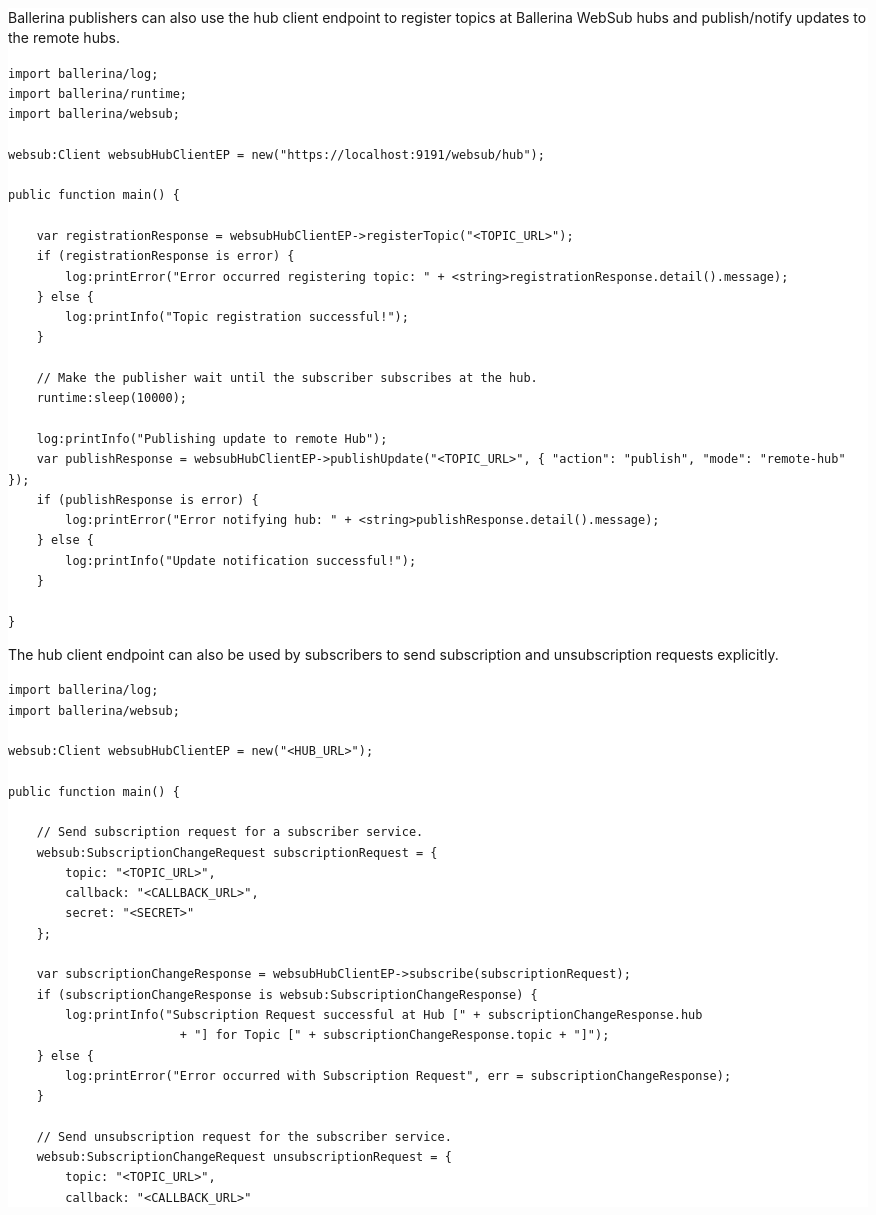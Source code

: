 Ballerina publishers can also use the hub client endpoint to register topics at Ballerina WebSub hubs 
and publish/notify updates to the remote hubs.
```ballerina
import ballerina/log;
import ballerina/runtime;
import ballerina/websub;

websub:Client websubHubClientEP = new("https://localhost:9191/websub/hub");

public function main() {

    var registrationResponse = websubHubClientEP->registerTopic("<TOPIC_URL>");
    if (registrationResponse is error) {
        log:printError("Error occurred registering topic: " + <string>registrationResponse.detail().message);
    } else {
        log:printInfo("Topic registration successful!");
    }

    // Make the publisher wait until the subscriber subscribes at the hub.
    runtime:sleep(10000);

    log:printInfo("Publishing update to remote Hub");
    var publishResponse = websubHubClientEP->publishUpdate("<TOPIC_URL>", { "action": "publish", "mode": "remote-hub" });
    if (publishResponse is error) {
        log:printError("Error notifying hub: " + <string>publishResponse.detail().message);
    } else {
        log:printInfo("Update notification successful!");
    }

}
```

The hub client endpoint can also be used by subscribers to send subscription and unsubscription requests explicitly.
```ballerina
import ballerina/log;
import ballerina/websub;

websub:Client websubHubClientEP = new("<HUB_URL>");

public function main() {

    // Send subscription request for a subscriber service.
    websub:SubscriptionChangeRequest subscriptionRequest = {
        topic: "<TOPIC_URL>", 
        callback: "<CALLBACK_URL>",
        secret: "<SECRET>"
    };

    var subscriptionChangeResponse = websubHubClientEP->subscribe(subscriptionRequest);
    if (subscriptionChangeResponse is websub:SubscriptionChangeResponse) {
        log:printInfo("Subscription Request successful at Hub [" + subscriptionChangeResponse.hub 
                        + "] for Topic [" + subscriptionChangeResponse.topic + "]");
    } else {
        log:printError("Error occurred with Subscription Request", err = subscriptionChangeResponse);
    }

    // Send unsubscription request for the subscriber service.
    websub:SubscriptionChangeRequest unsubscriptionRequest = {
        topic: "<TOPIC_URL>",
        callback: "<CALLBACK_URL>"
```